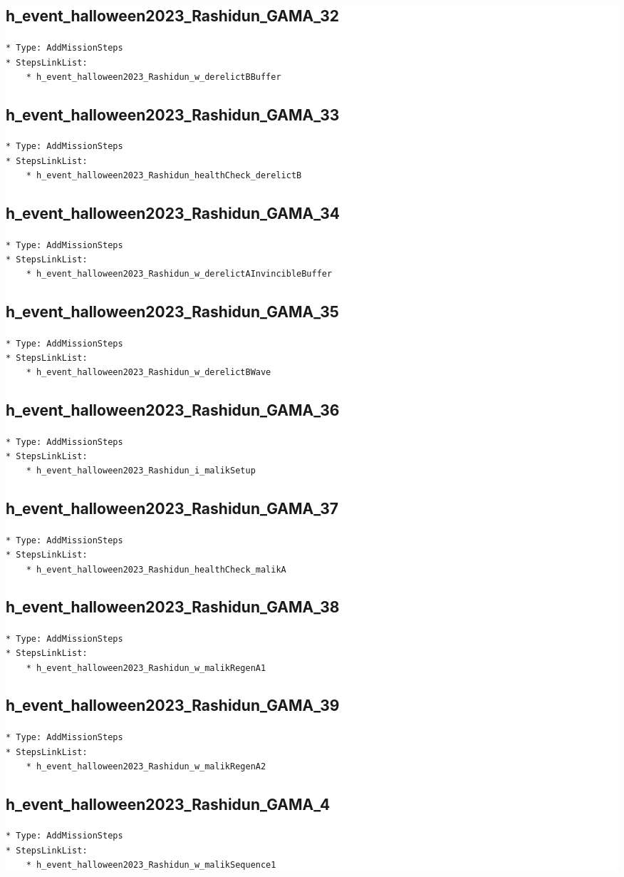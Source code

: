 ## h_event_halloween2023_Rashidun_GAMA_32
	* Type: AddMissionSteps
	* StepsLinkList:
		* h_event_halloween2023_Rashidun_w_derelictBBuffer

## h_event_halloween2023_Rashidun_GAMA_33
	* Type: AddMissionSteps
	* StepsLinkList:
		* h_event_halloween2023_Rashidun_healthCheck_derelictB

## h_event_halloween2023_Rashidun_GAMA_34
	* Type: AddMissionSteps
	* StepsLinkList:
		* h_event_halloween2023_Rashidun_w_derelictAInvincibleBuffer

## h_event_halloween2023_Rashidun_GAMA_35
	* Type: AddMissionSteps
	* StepsLinkList:
		* h_event_halloween2023_Rashidun_w_derelictBWave

## h_event_halloween2023_Rashidun_GAMA_36
	* Type: AddMissionSteps
	* StepsLinkList:
		* h_event_halloween2023_Rashidun_i_malikSetup

## h_event_halloween2023_Rashidun_GAMA_37
	* Type: AddMissionSteps
	* StepsLinkList:
		* h_event_halloween2023_Rashidun_healthCheck_malikA

## h_event_halloween2023_Rashidun_GAMA_38
	* Type: AddMissionSteps
	* StepsLinkList:
		* h_event_halloween2023_Rashidun_w_malikRegenA1

## h_event_halloween2023_Rashidun_GAMA_39
	* Type: AddMissionSteps
	* StepsLinkList:
		* h_event_halloween2023_Rashidun_w_malikRegenA2

## h_event_halloween2023_Rashidun_GAMA_4
	* Type: AddMissionSteps
	* StepsLinkList:
		* h_event_halloween2023_Rashidun_w_malikSequence1
